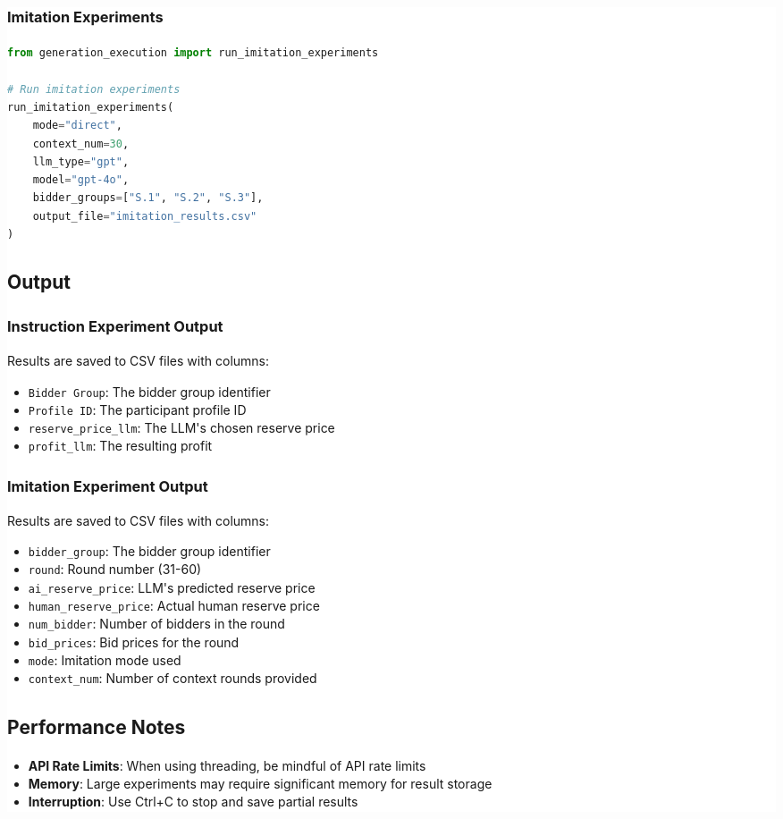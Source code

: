 ### Imitation Experiments

```python
from generation_execution import run_imitation_experiments

# Run imitation experiments
run_imitation_experiments(
    mode="direct",
    context_num=30,
    llm_type="gpt",
    model="gpt-4o",
    bidder_groups=["S.1", "S.2", "S.3"],
    output_file="imitation_results.csv"
)
```

## Output

### Instruction Experiment Output

Results are saved to CSV files with columns:
- `Bidder Group`: The bidder group identifier
- `Profile ID`: The participant profile ID  
- `reserve_price_llm`: The LLM's chosen reserve price
- `profit_llm`: The resulting profit

### Imitation Experiment Output

Results are saved to CSV files with columns:
- `bidder_group`: The bidder group identifier
- `round`: Round number (31-60)
- `ai_reserve_price`: LLM's predicted reserve price
- `human_reserve_price`: Actual human reserve price
- `num_bidder`: Number of bidders in the round
- `bid_prices`: Bid prices for the round
- `mode`: Imitation mode used
- `context_num`: Number of context rounds provided


## Performance Notes

- **API Rate Limits**: When using threading, be mindful of API rate limits
- **Memory**: Large experiments may require significant memory for result storage
- **Interruption**: Use Ctrl+C to stop and save partial results